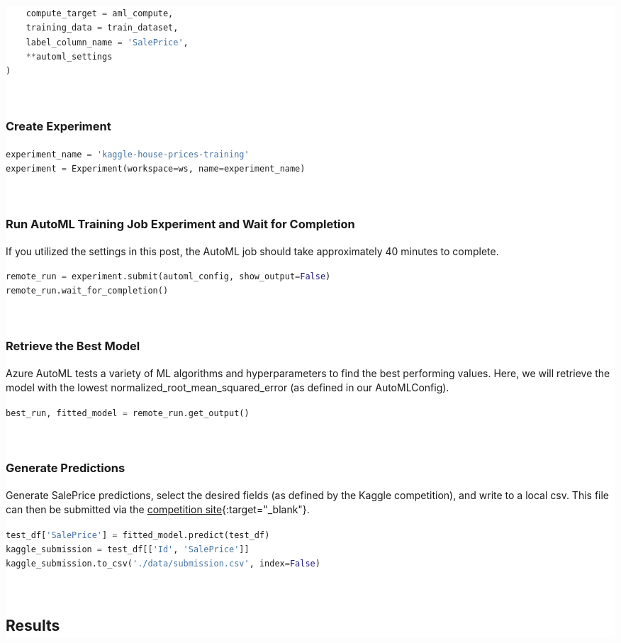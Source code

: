 ```python
    compute_target = aml_compute,
    training_data = train_dataset,
    label_column_name = 'SalePrice',
    **automl_settings
)
```

<br/>

### Create Experiment
```python
experiment_name = 'kaggle-house-prices-training'
experiment = Experiment(workspace=ws, name=experiment_name)
```

<br/>

### Run AutoML Training Job Experiment and Wait for Completion
If you utilized the settings in this post, the AutoML job should take approximately 40 minutes to complete.
```python
remote_run = experiment.submit(automl_config, show_output=False)
remote_run.wait_for_completion()
```

<br/>

### Retrieve the Best Model
Azure AutoML tests a variety of ML algorithms and hyperparameters to find the best performing values.
Here, we will retrieve the model with the lowest normalized_root_mean_squared_error (as defined in our AutoMLConfig). 
```python
best_run, fitted_model = remote_run.get_output()
```

<br/>

### Generate Predictions
Generate SalePrice predictions, select the desired fields (as defined by the Kaggle competition), and write to a local csv.
This file can then be submitted via the [competition site](https://www.kaggle.com/c/house-prices-advanced-regression-techniques){:target="_blank"}.
```python
test_df['SalePrice'] = fitted_model.predict(test_df)
kaggle_submission = test_df[['Id', 'SalePrice']]
kaggle_submission.to_csv('./data/submission.csv', index=False)
```

<br/>

## Results
